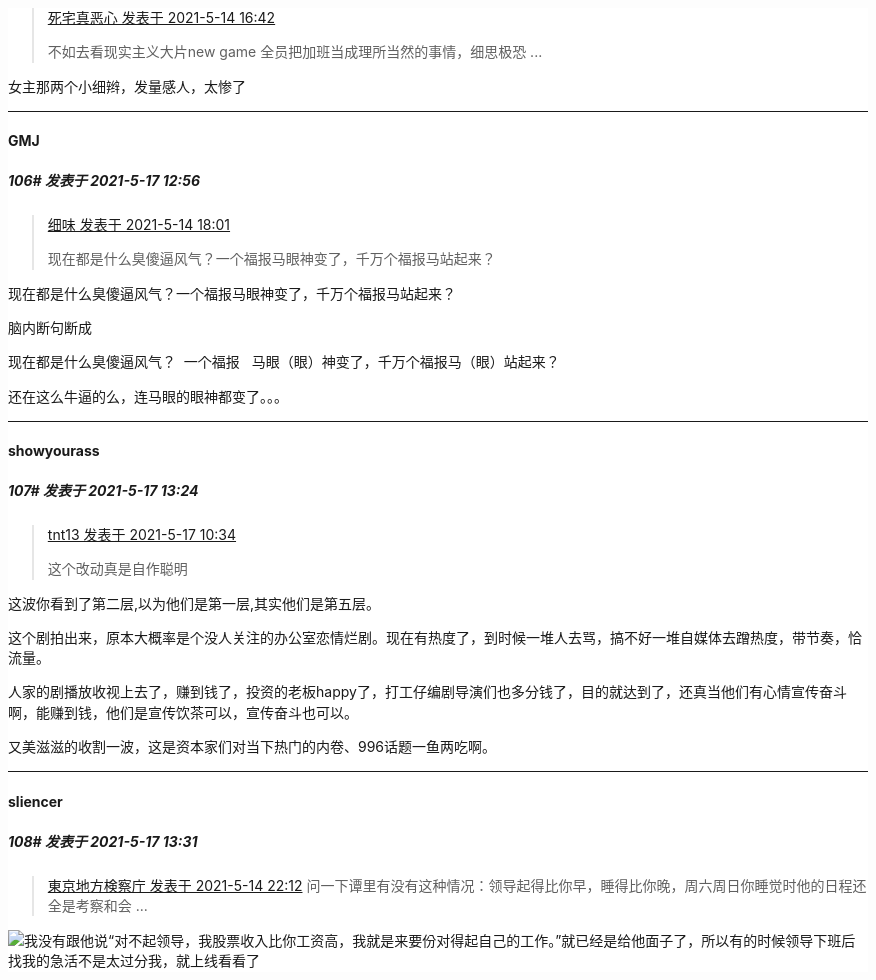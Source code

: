 
<blockquote><a href="httphttps://bbs.saraba1st.com/2b/forum.php?mod=redirect&amp;goto=findpost&amp;pid=51249520&amp;ptid=2004055" target="_blank">死宅真恶心 发表于 2021-5-14 16:42</a>

不如去看现实主义大片new game 全员把加班当成理所当然的事情，细思极恐 ...</blockquote>
女主那两个小细辫，发量感人，太惨了


*****

####  GMJ  
##### 106#       发表于 2021-5-17 12:56


<blockquote><a href="httphttps://bbs.saraba1st.com/2b/forum.php?mod=redirect&amp;goto=findpost&amp;pid=51250544&amp;ptid=2004055" target="_blank">细味 发表于 2021-5-14 18:01</a>

现在都是什么臭傻逼风气？一个福报马眼神变了，千万个福报马站起来？</blockquote>
现在都是什么臭傻逼风气？一个福报马眼神变了，千万个福报马站起来？


脑内断句断成


现在都是什么臭傻逼风气？  一个福报   马眼（眼）神变了，千万个福报马（眼）站起来？


还在这么牛逼的么，连马眼的眼神都变了。。。


*****

####  showyourass  
##### 107#       发表于 2021-5-17 13:24


<blockquote><a href="httphttps://bbs.saraba1st.com/2b/forum.php?mod=redirect&amp;goto=findpost&amp;pid=51276955&amp;ptid=2004055" target="_blank">tnt13 发表于 2021-5-17 10:34</a>

这个改动真是自作聪明</blockquote>
这波你看到了第二层,以为他们是第一层,其实他们是第五层。


这个剧拍出来，原本大概率是个没人关注的办公室恋情烂剧。现在有热度了，到时候一堆人去骂，搞不好一堆自媒体去蹭热度，带节奏，恰流量。

人家的剧播放收视上去了，赚到钱了，投资的老板happy了，打工仔编剧导演们也多分钱了，目的就达到了，还真当他们有心情宣传奋斗啊，能赚到钱，他们是宣传饮茶可以，宣传奋斗也可以。


又美滋滋的收割一波，这是资本家们对当下热门的内卷、996话题一鱼两吃啊。


*****

####  sliencer  
##### 108#       发表于 2021-5-17 13:31


<blockquote><a href="httphttps://bbs.saraba1st.com/2b/forum.php?mod=redirect&amp;goto=findpost&amp;pid=51253220&amp;ptid=2004055" target="_blank">東京地方検察庁 发表于 2021-5-14 22:12</a>
问一下谭里有没有这种情况：领导起得比你早，睡得比你晚，周六周日你睡觉时他的日程还全是考察和会 ...</blockquote>
<img src="https://static.saraba1st.com/image/smiley/face2017/003.png" referrerpolicy="no-referrer">我没有跟他说“对不起领导，我股票收入比你工资高，我就是来要份对得起自己的工作。”就已经是给他面子了，所以有的时候领导下班后找我的急活不是太过分我，就上线看看了


                                              